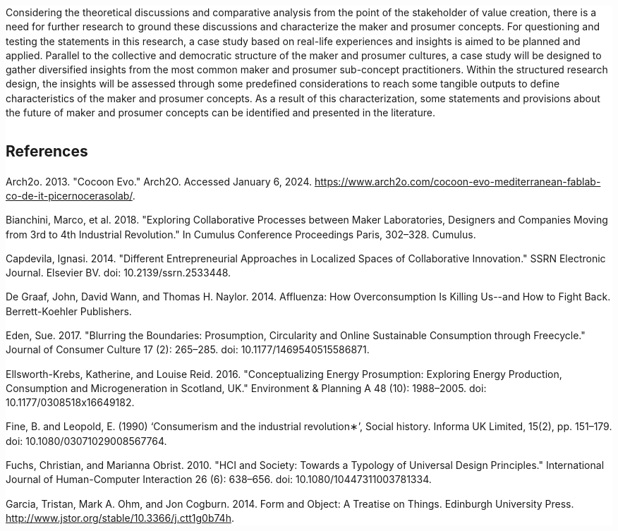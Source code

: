 Considering the theoretical discussions and comparative analysis from
the point of the stakeholder of value creation, there is a need for
further research to ground these discussions and characterize the maker
and prosumer concepts. For questioning and testing the statements in
this research, a case study based on real-life experiences and insights
is aimed to be planned and applied. Parallel to the collective and
democratic structure of the maker and prosumer cultures, a case study
will be designed to gather diversified insights from the most common
maker and prosumer sub-concept practitioners. Within the structured
research design, the insights will be assessed through some predefined
considerations to reach some tangible outputs to define characteristics
of the maker and prosumer concepts. As a result of this
characterization, some statements and provisions about the future of
maker and prosumer concepts can be identified and presented in the
literature.

## References

Arch2o. 2013. "Cocoon Evo." Arch2O. Accessed January 6, 2024.
https://www.arch2o.com/cocoon-evo-mediterranean-fablab-co-de-it-picernocerasolab/.

Bianchini, Marco, et al. 2018. "Exploring Collaborative Processes
between Maker Laboratories, Designers and Companies Moving from 3rd to
4th Industrial Revolution." In Cumulus Conference Proceedings Paris,
302–328. Cumulus.

Capdevila, Ignasi. 2014. "Different Entrepreneurial Approaches in
Localized Spaces of Collaborative Innovation." SSRN Electronic Journal.
Elsevier BV. doi: 10.2139/ssrn.2533448.

De Graaf, John, David Wann, and Thomas H. Naylor. 2014. Affluenza: How
Overconsumption Is Killing Us--and How to Fight Back. Berrett-Koehler
Publishers.

Eden, Sue. 2017. "Blurring the Boundaries: Prosumption, Circularity and
Online Sustainable Consumption through Freecycle." Journal of Consumer
Culture 17 (2): 265–285. doi: 10.1177/1469540515586871.

Ellsworth-Krebs, Katherine, and Louise Reid. 2016. "Conceptualizing
Energy Prosumption: Exploring Energy Production, Consumption and
Microgeneration in Scotland, UK." Environment & Planning A 48 (10):
1988–2005. doi: 10.1177/0308518x16649182.

Fine, B. and Leopold, E. (1990) ‘Consumerism and the industrial
revolution∗’, Social history. Informa UK Limited, 15(2), pp. 151–179.
doi: 10.1080/03071029008567764.

Fuchs, Christian, and Marianna Obrist. 2010. "HCI and Society: Towards a
Typology of Universal Design Principles." International Journal of
Human-Computer Interaction 26 (6): 638–656. doi:
10.1080/10447311003781334.

Garcia, Tristan, Mark A. Ohm, and Jon Cogburn. 2014. Form and Object: A
Treatise on Things. Edinburgh University Press.
http://www.jstor.org/stable/10.3366/j.ctt1g0b74h.
